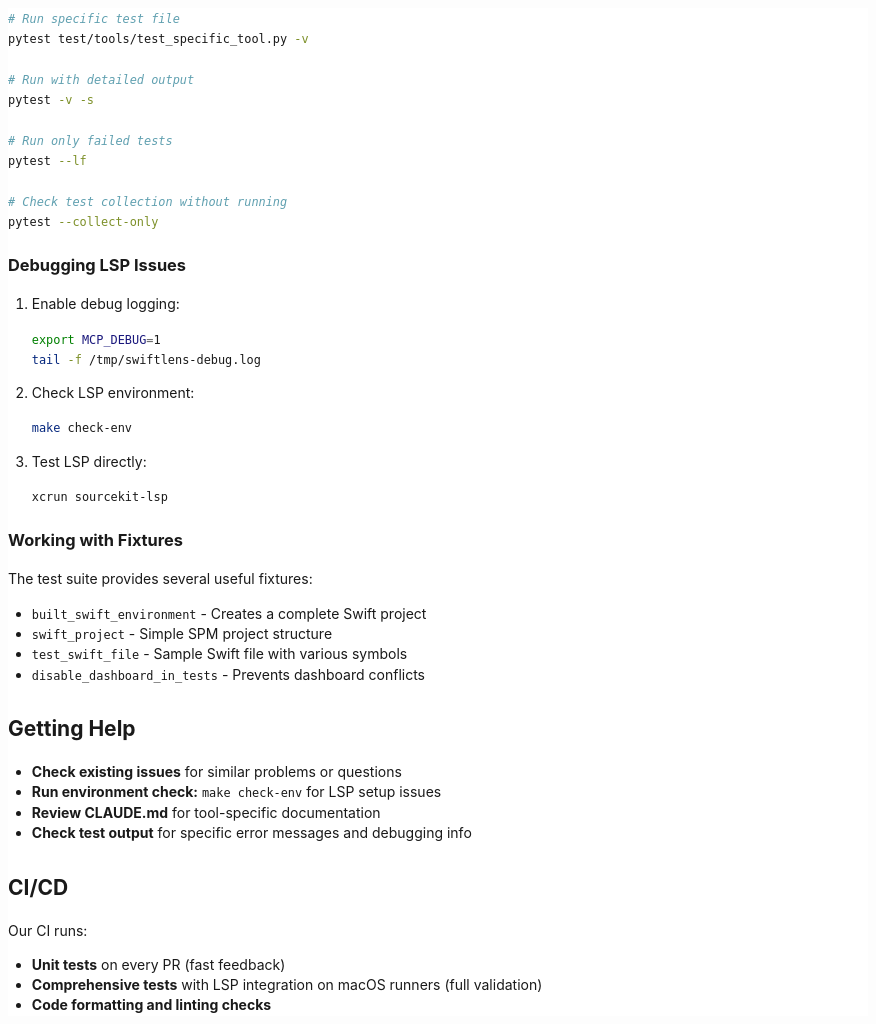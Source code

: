 ```bash
# Run specific test file
pytest test/tools/test_specific_tool.py -v

# Run with detailed output
pytest -v -s

# Run only failed tests
pytest --lf

# Check test collection without running
pytest --collect-only
```

### Debugging LSP Issues

1. Enable debug logging:

   ```bash
   export MCP_DEBUG=1
   tail -f /tmp/swiftlens-debug.log
   ```

2. Check LSP environment:

   ```bash
   make check-env
   ```

3. Test LSP directly:
   ```bash
   xcrun sourcekit-lsp
   ```

### Working with Fixtures

The test suite provides several useful fixtures:

- `built_swift_environment` - Creates a complete Swift project
- `swift_project` - Simple SPM project structure
- `test_swift_file` - Sample Swift file with various symbols
- `disable_dashboard_in_tests` - Prevents dashboard conflicts

## Getting Help

- **Check existing issues** for similar problems or questions
- **Run environment check:** `make check-env` for LSP setup issues
- **Review CLAUDE.md** for tool-specific documentation
- **Check test output** for specific error messages and debugging info

## CI/CD

Our CI runs:

- **Unit tests** on every PR (fast feedback)
- **Comprehensive tests** with LSP integration on macOS runners (full validation)
- **Code formatting and linting checks**

